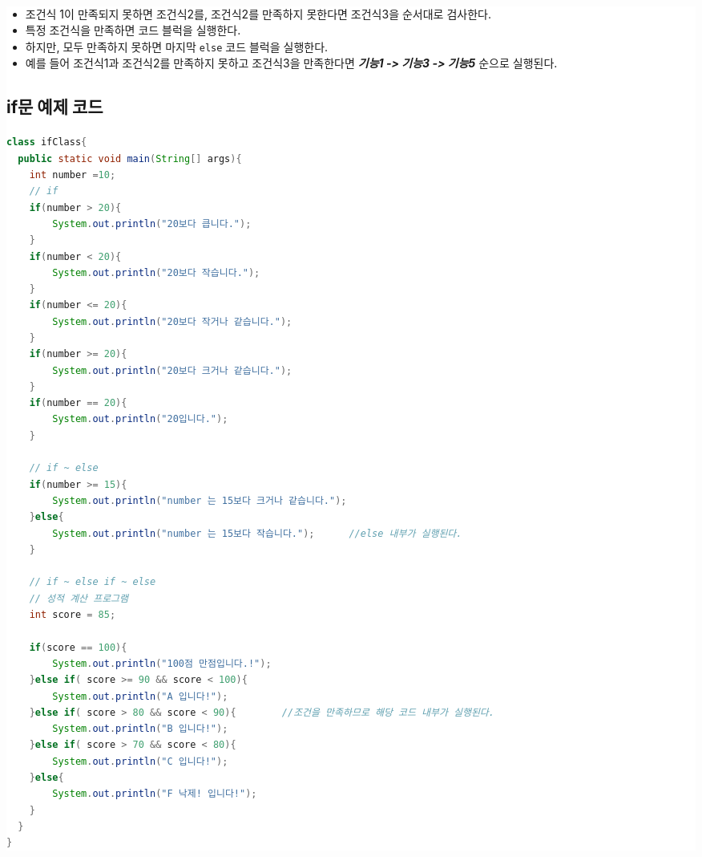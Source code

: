 + 조건식 1이 만족되지 못하면 조건식2를, 조건식2를 만족하지 못한다면 조건식3을 순서대로 검사한다.
+ 특정 조건식을 만족하면 코드 블럭을 실행한다.
+ 하지만, 모두 만족하지 못하면 마지막 ```else``` 코드 블럭을 실행한다.
+ 예를 들어 조건식1과 조건식2를 만족하지 못하고 조건식3을 만족한다면 ***기능1 -> 기능3 -> 기능5*** 순으로 실행된다.



## if문 예제 코드

```java
class ifClass{
  public static void main(String[] args){
    int number =10;
	// if
    if(number > 20){
    	System.out.println("20보다 큽니다.");
    }
    if(number < 20){
    	System.out.println("20보다 작습니다.");
    }
    if(number <= 20){
    	System.out.println("20보다 작거나 같습니다.");
    }
    if(number >= 20){
    	System.out.println("20보다 크거나 같습니다.");
    }
    if(number == 20){
    	System.out.println("20입니다.");
    }

	// if ~ else
    if(number >= 15){
    	System.out.println("number 는 15보다 크거나 같습니다.");
    }else{
    	System.out.println("number 는 15보다 작습니다.");		//else 내부가 실행된다.
    }

    // if ~ else if ~ else
    // 성적 계산 프로그램
    int score = 85;

    if(score == 100){
    	System.out.println("100점 만점입니다.!");
    }else if( score >= 90 && score < 100){
    	System.out.println("A 입니다!");
    }else if( score > 80 && score < 90){		//조건을 만족하므로 해당 코드 내부가 실행된다.
    	System.out.println("B 입니다!");
    }else if( score > 70 && score < 80){
    	System.out.println("C 입니다!");
    }else{
    	System.out.println("F 낙제! 입니다!");
    }
  }
}

```
